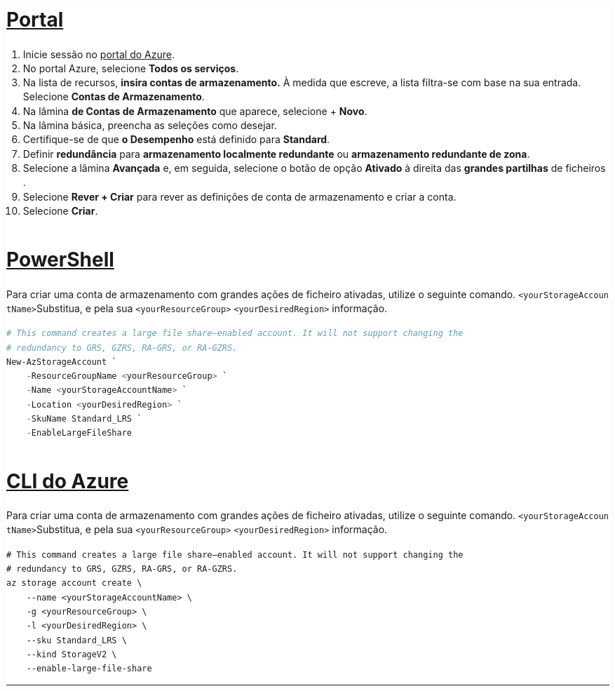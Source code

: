 # <a name="portal"></a>[Portal](#tab/azure-portal)
1. Inicie sessão no [portal do Azure](https://portal.azure.com).
1. No portal Azure, selecione **Todos os serviços**. 
1. Na lista de recursos, **insira contas de armazenamento.** À medida que escreve, a lista filtra-se com base na sua entrada. Selecione **Contas de Armazenamento**.
1. Na lâmina **de Contas de Armazenamento** que aparece, selecione + **Novo**.
1. Na lâmina básica, preencha as seleções como desejar.
1. Certifique-se de que **o Desempenho** está definido para **Standard**.
1. Definir **redundância** para **armazenamento localmente redundante** ou **armazenamento redundante de zona**.
1. Selecione a lâmina **Avançada** e, em seguida, selecione o botão de opção **Ativado** à direita das **grandes partilhas** de ficheiros .
1. Selecione **Rever + Criar** para rever as definições de conta de armazenamento e criar a conta.
1. Selecione **Criar**.

# <a name="powershell"></a>[PowerShell](#tab/azure-powershell)
Para criar uma conta de armazenamento com grandes ações de ficheiro ativadas, utilize o seguinte comando. `<yourStorageAccountName>`Substitua, e pela sua `<yourResourceGroup>` `<yourDesiredRegion>` informação.

```powershell
# This command creates a large file share–enabled account. It will not support changing the 
# redundancy to GRS, GZRS, RA-GRS, or RA-GZRS.
New-AzStorageAccount `
    -ResourceGroupName <yourResourceGroup> `
    -Name <yourStorageAccountName> `
    -Location <yourDesiredRegion> `
    -SkuName Standard_LRS `
    -EnableLargeFileShare
```

# <a name="azure-cli"></a>[CLI do Azure](#tab/azure-cli)
Para criar uma conta de armazenamento com grandes ações de ficheiro ativadas, utilize o seguinte comando. `<yourStorageAccountName>`Substitua, e pela sua `<yourResourceGroup>` `<yourDesiredRegion>` informação.

```azurecli-interactive
# This command creates a large file share–enabled account. It will not support changing the 
# redundancy to GRS, GZRS, RA-GRS, or RA-GZRS.
az storage account create \
    --name <yourStorageAccountName> \
    -g <yourResourceGroup> \
    -l <yourDesiredRegion> \
    --sku Standard_LRS \
    --kind StorageV2 \
    --enable-large-file-share
```

---